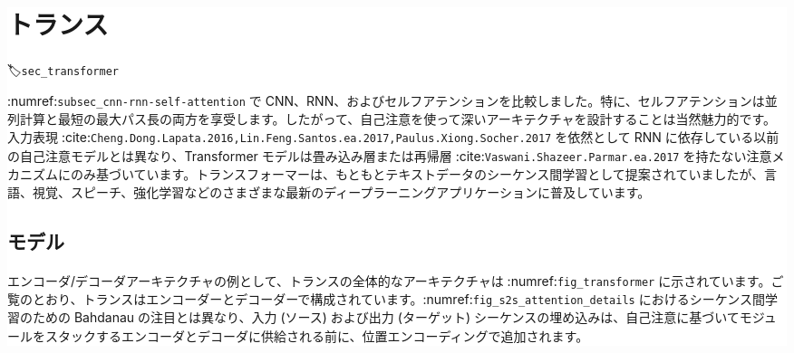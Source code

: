 # トランス
:label:`sec_transformer`

:numref:`subsec_cnn-rnn-self-attention` で CNN、RNN、およびセルフアテンションを比較しました。特に、セルフアテンションは並列計算と最短の最大パス長の両方を享受します。したがって、自己注意を使って深いアーキテクチャを設計することは当然魅力的です。入力表現 :cite:`Cheng.Dong.Lapata.2016,Lin.Feng.Santos.ea.2017,Paulus.Xiong.Socher.2017` を依然として RNN に依存している以前の自己注意モデルとは異なり、Transformer モデルは畳み込み層または再帰層 :cite:`Vaswani.Shazeer.Parmar.ea.2017` を持たない注意メカニズムにのみ基づいています。トランスフォーマーは、もともとテキストデータのシーケンス間学習として提案されていましたが、言語、視覚、スピーチ、強化学習などのさまざまな最新のディープラーニングアプリケーションに普及しています。 

## モデル

エンコーダ/デコーダアーキテクチャの例として、トランスの全体的なアーキテクチャは :numref:`fig_transformer` に示されています。ご覧のとおり、トランスはエンコーダーとデコーダーで構成されています。:numref:`fig_s2s_attention_details` におけるシーケンス間学習のための Bahdanau の注目とは異なり、入力 (ソース) および出力 (ターゲット) シーケンスの埋め込みは、自己注意に基づいてモジュールをスタックするエンコーダとデコーダに供給される前に、位置エンコーディングで追加されます。 
